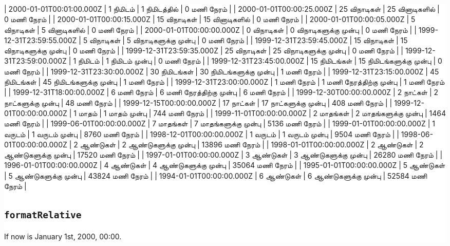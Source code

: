 | 2000-01-01T00:01:00.000Z | 1 நிமிடம்     | 1 நிமிடத்தில்            | 0 மணி நேரம்                    |
| 2000-01-01T00:00:25.000Z | 25 விநாடிகள்  | 25 வினாடிகளில்           | 0 மணி நேரம்                    |
| 2000-01-01T00:00:15.000Z | 15 விநாடிகள்  | 15 வினாடிகளில்           | 0 மணி நேரம்                    |
| 2000-01-01T00:00:05.000Z | 5 விநாடிகள்   | 5 வினாடிகளில்            | 0 மணி நேரம்                    |
| 2000-01-01T00:00:00.000Z | 0 விநாடிகள்   | 0 விநாடிகளுக்கு முன்பு   | 0 மணி நேரம்                    |
| 1999-12-31T23:59:55.000Z | 5 விநாடிகள்   | 5 விநாடிகளுக்கு முன்பு   | 0 மணி நேரம்                    |
| 1999-12-31T23:59:45.000Z | 15 விநாடிகள்  | 15 விநாடிகளுக்கு முன்பு  | 0 மணி நேரம்                    |
| 1999-12-31T23:59:35.000Z | 25 விநாடிகள்  | 25 விநாடிகளுக்கு முன்பு  | 0 மணி நேரம்                    |
| 1999-12-31T23:59:00.000Z | 1 நிமிடம்     | 1 நிமிடம் முன்பு         | 0 மணி நேரம்                    |
| 1999-12-31T23:45:00.000Z | 15 நிமிடங்கள் | 15 நிமிடங்களுக்கு முன்பு | 0 மணி நேரம்                    |
| 1999-12-31T23:30:00.000Z | 30 நிமிடங்கள் | 30 நிமிடங்களுக்கு முன்பு | 1 மணி நேரம்                    |
| 1999-12-31T23:15:00.000Z | 45 நிமிடங்கள் | 45 நிமிடங்களுக்கு முன்பு | 1 மணி நேரம்                    |
| 1999-12-31T23:00:00.000Z | 1 மணி நேரம்   | 1 மணி நேரத்திற்கு முன்பு | 1 மணி நேரம்                    |
| 1999-12-31T18:00:00.000Z | 6 மணி நேரம்   | 6 மணி நேரத்திற்கு முன்பு | 6 மணி நேரம்                    |
| 1999-12-30T00:00:00.000Z | 2 நாட்கள்     | 2 நாட்களுக்கு முன்பு     | 48 மணி நேரம்                   |
| 1999-12-15T00:00:00.000Z | 17 நாட்கள்    | 17 நாட்களுக்கு முன்பு    | 408 மணி நேரம்                  |
| 1999-12-01T00:00:00.000Z | 1 மாதம்       | 1 மாதம் முன்பு           | 744 மணி நேரம்                  |
| 1999-11-01T00:00:00.000Z | 2 மாதங்கள்    | 2 மாதங்களுக்கு முன்பு    | 1464 மணி நேரம்                 |
| 1999-06-01T00:00:00.000Z | 7 மாதங்கள்    | 7 மாதங்களுக்கு முன்பு    | 5136 மணி நேரம்                 |
| 1999-01-01T00:00:00.000Z | 1 வருடம்      | 1 வருடம் முன்பு          | 8760 மணி நேரம்                 |
| 1998-12-01T00:00:00.000Z | 1 வருடம்      | 1 வருடம் முன்பு          | 9504 மணி நேரம்                 |
| 1998-06-01T00:00:00.000Z | 2 ஆண்டுகள்    | 2 ஆண்டுகளுக்கு முன்பு    | 13896 மணி நேரம்                |
| 1998-01-01T00:00:00.000Z | 2 ஆண்டுகள்    | 2 ஆண்டுகளுக்கு முன்பு    | 17520 மணி நேரம்                |
| 1997-01-01T00:00:00.000Z | 3 ஆண்டுகள்    | 3 ஆண்டுகளுக்கு முன்பு    | 26280 மணி நேரம்                |
| 1996-01-01T00:00:00.000Z | 4 ஆண்டுகள்    | 4 ஆண்டுகளுக்கு முன்பு    | 35064 மணி நேரம்                |
| 1995-01-01T00:00:00.000Z | 5 ஆண்டுகள்    | 5 ஆண்டுகளுக்கு முன்பு    | 43824 மணி நேரம்                |
| 1994-01-01T00:00:00.000Z | 6 ஆண்டுகள்    | 6 ஆண்டுகளுக்கு முன்பு    | 52584 மணி நேரம்                |

## `formatRelative`

If now is January 1st, 2000, 00:00.
